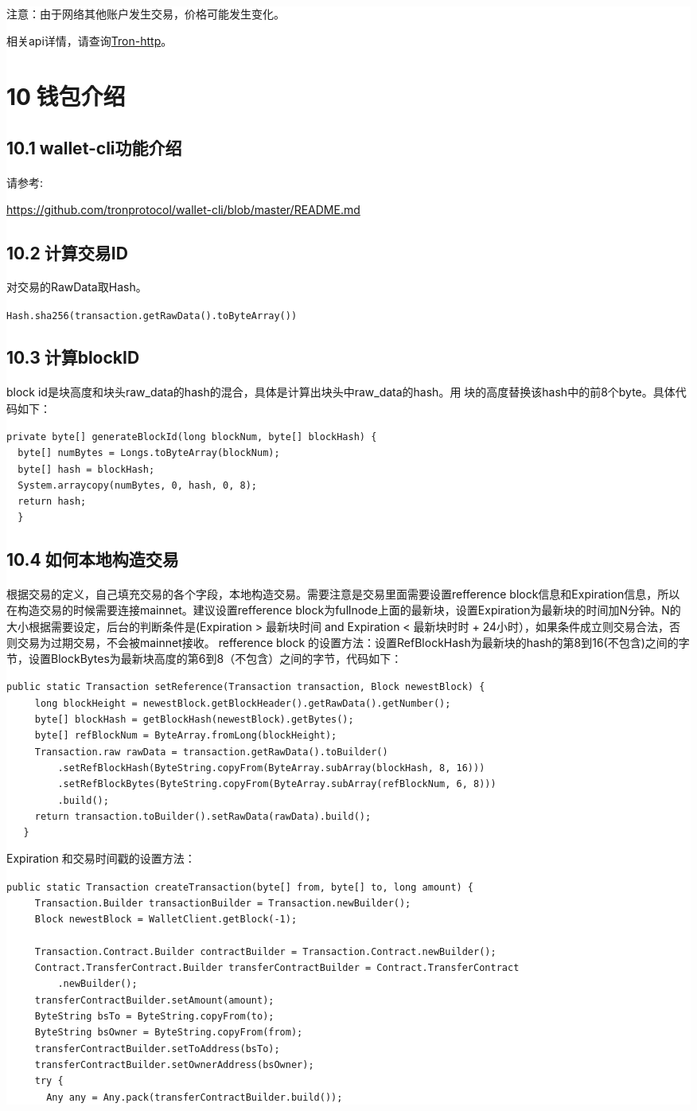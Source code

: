 注意：由于网络其他账户发生交易，价格可能发生变化。    

相关api详情，请查询[Tron-http](Tron-http.md)。

# 10 钱包介绍
## 10.1 wallet-cli功能介绍
请参考:

  https://github.com/tronprotocol/wallet-cli/blob/master/README.md

## 10.2 计算交易ID

对交易的RawData取Hash。
```
Hash.sha256(transaction.getRawData().toByteArray())

```
## 10.3 计算blockID
block id是块高度和块头raw_data的hash的混合，具体是计算出块头中raw_data的hash。用
 块的高度替换该hash中的前8个byte。具体代码如下：
```
private byte[] generateBlockId(long blockNum, byte[] blockHash) { 
  byte[] numBytes = Longs.toByteArray(blockNum); 
  byte[] hash = blockHash; 
  System.arraycopy(numBytes, 0, hash, 0, 8); 
  return hash;
  }
```

## 10.4 如何本地构造交易
根据交易的定义，自己填充交易的各个字段，本地构造交易。需要注意是交易里面需要设置refference block信息和Expiration信息，所以在构造交易的时候需要连接mainnet。建议设置refference block为fullnode上面的最新块，设置Expiration为最新块的时间加N分钟。N的大小根据需要设定，后台的判断条件是(Expiration > 最新块时间 and Expiration < 最新块时时 + 24小时），如果条件成立则交易合法，否则交易为过期交易，不会被mainnet接收。 refference block 的设置方法：设置RefBlockHash为最新块的hash的第8到16(不包含)之间的字节，设置BlockBytes为最新块高度的第6到8（不包含）之间的字节，代码如下：
```
public static Transaction setReference(Transaction transaction, Block newestBlock) {
     long blockHeight = newestBlock.getBlockHeader().getRawData().getNumber();
     byte[] blockHash = getBlockHash(newestBlock).getBytes();
     byte[] refBlockNum = ByteArray.fromLong(blockHeight);
     Transaction.raw rawData = transaction.getRawData().toBuilder()
         .setRefBlockHash(ByteString.copyFrom(ByteArray.subArray(blockHash, 8, 16)))
         .setRefBlockBytes(ByteString.copyFrom(ByteArray.subArray(refBlockNum, 6, 8)))
         .build();
     return transaction.toBuilder().setRawData(rawData).build();
   }
```
Expiration 和交易时间戳的设置方法：
```
public static Transaction createTransaction(byte[] from, byte[] to, long amount) {
     Transaction.Builder transactionBuilder = Transaction.newBuilder();
     Block newestBlock = WalletClient.getBlock(-1);
 
     Transaction.Contract.Builder contractBuilder = Transaction.Contract.newBuilder();
     Contract.TransferContract.Builder transferContractBuilder = Contract.TransferContract
         .newBuilder();
     transferContractBuilder.setAmount(amount);
     ByteString bsTo = ByteString.copyFrom(to);
     ByteString bsOwner = ByteString.copyFrom(from);
     transferContractBuilder.setToAddress(bsTo);
     transferContractBuilder.setOwnerAddress(bsOwner);
     try {
       Any any = Any.pack(transferContractBuilder.build());
```